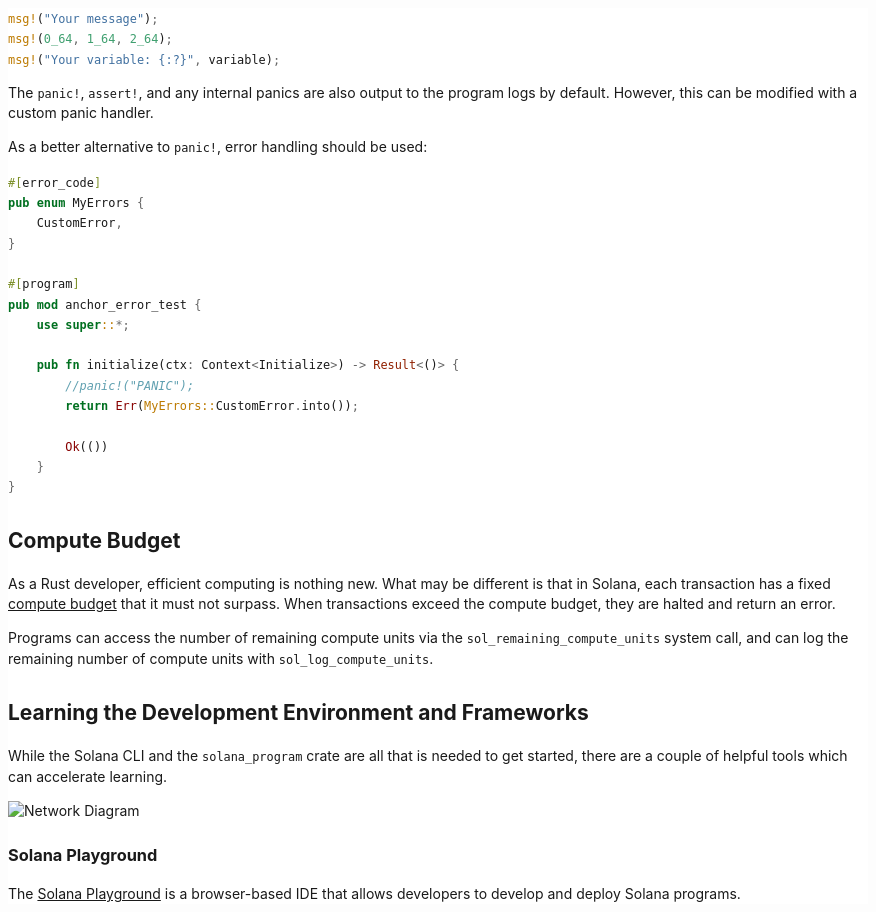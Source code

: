 ```rust
msg!("Your message");
msg!(0_64, 1_64, 2_64);
msg!("Your variable: {:?}", variable);
```

The `panic!`, `assert!`, and any internal panics are also output to the program
logs by default. However, this can be modified with a custom panic handler.

As a better alternative to `panic!`, error handling should be used:

```rust
#[error_code]
pub enum MyErrors {
    CustomError,
}

#[program]
pub mod anchor_error_test {
    use super::*;

    pub fn initialize(ctx: Context<Initialize>) -> Result<()> {
        //panic!("PANIC");
        return Err(MyErrors::CustomError.into());

        Ok(())
    }
}
```

## Compute Budget

As a Rust developer, efficient computing is nothing new. What may be different
is that in Solana, each transaction has a fixed
[compute budget](https://solana.com/developers/guides/advanced/how-to-request-optimal-compute)
that it must not surpass. When transactions exceed the compute budget, they are
halted and return an error.

Programs can access the number of remaining compute units via the
`sol_remaining_compute_units` system call, and can log the remaining number of
compute units with `sol_log_compute_units`.

## Learning the Development Environment and Frameworks

While the Solana CLI and the `solana_program` crate are all that is needed to
get started, there are a couple of helpful tools which can accelerate learning.

![Network Diagram](/assets/guides/rust-to-solana/network-diagram.png)

### Solana Playground

The [Solana Playground](https://beta.solpg.io/) is a browser-based IDE that
allows developers to develop and deploy Solana programs.
